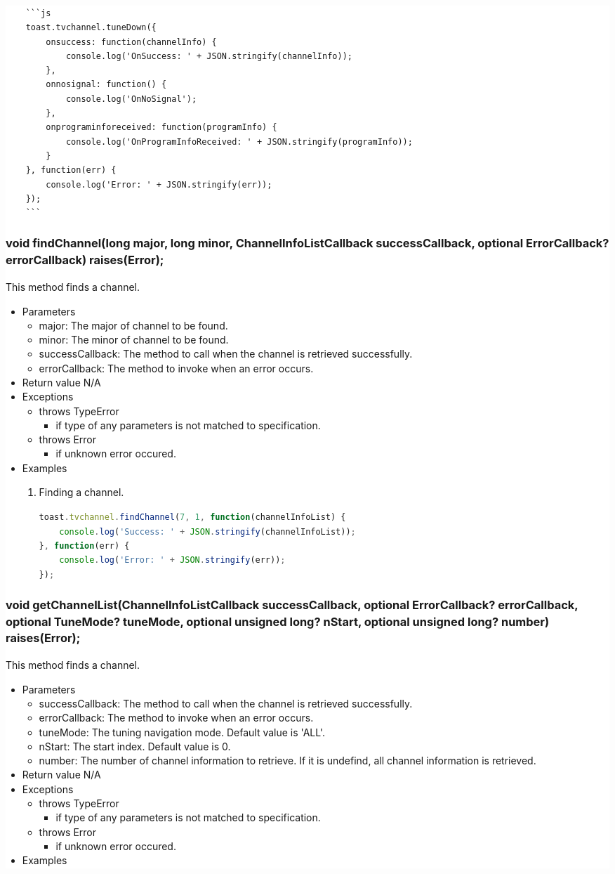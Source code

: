         ```js
        toast.tvchannel.tuneDown({
            onsuccess: function(channelInfo) {
                console.log('OnSuccess: ' + JSON.stringify(channelInfo));
            },
            onnosignal: function() {
                console.log('OnNoSignal');
            },
            onprograminforeceived: function(programInfo) {
                console.log('OnProgramInfoReceived: ' + JSON.stringify(programInfo));
            }
        }, function(err) {
            console.log('Error: ' + JSON.stringify(err));
        });
        ```

### void findChannel(long major, long minor, ChannelInfoListCallback successCallback, optional ErrorCallback? errorCallback) raises(Error);
This method finds a channel.
* Parameters
    - major: The major of channel to be found.
    - minor: The minor of channel to be found.
    - successCallback: The method to call when the channel is retrieved successfully.
    - errorCallback: The method to invoke when an error occurs.
* Return value
    N/A
* Exceptions
    * throws TypeError
        * if type of any parameters is not matched to specification.
    * throws Error
        * if unknown error occured.
* Examples
    1. Finding a channel.

        ```js
        toast.tvchannel.findChannel(7, 1, function(channelInfoList) {
            console.log('Success: ' + JSON.stringify(channelInfoList));
        }, function(err) {
            console.log('Error: ' + JSON.stringify(err));
        });
        ```

### void getChannelList(ChannelInfoListCallback successCallback, optional ErrorCallback? errorCallback, optional TuneMode? tuneMode, optional unsigned long? nStart, optional unsigned long? number) raises(Error);
This method finds a channel.
* Parameters
    - successCallback: The method to call when the channel is retrieved successfully.
    - errorCallback: The method to invoke when an error occurs.
    - tuneMode: The tuning navigation mode. Default value is 'ALL'.
    - nStart: The start index. Default value is 0.
    - number: The number of channel information to retrieve. If it is undefind, all channel information is retrieved.
* Return value
    N/A
* Exceptions
    * throws TypeError
        * if type of any parameters is not matched to specification.
    * throws Error
        * if unknown error occured.
* Examples